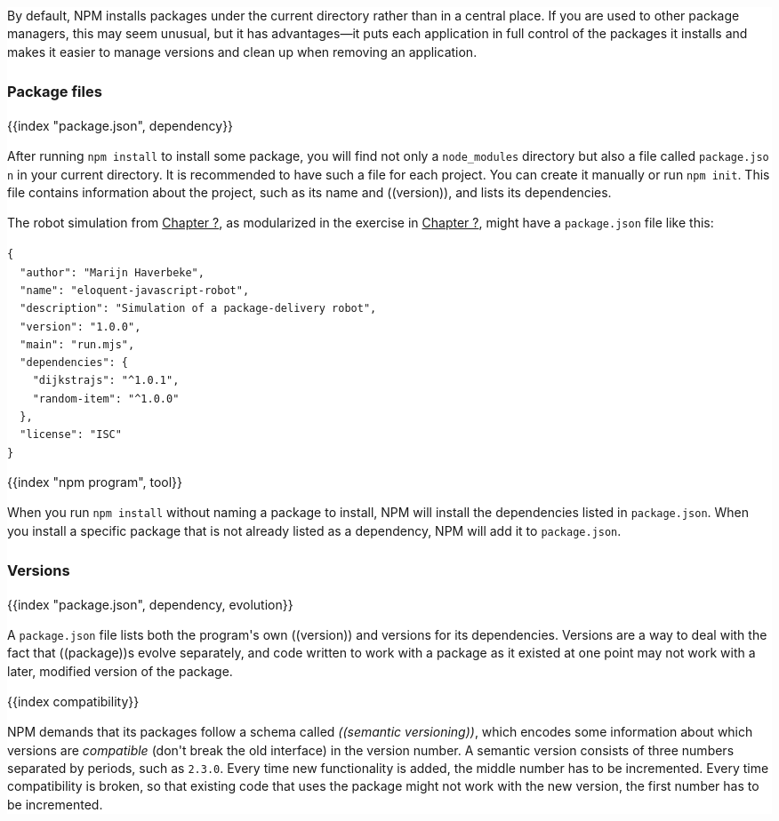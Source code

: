 By default, NPM installs packages under the current directory rather than in a central place. If you are used to other package managers, this may seem unusual, but it has advantages—it puts each application in full control of the packages it installs and makes it easier to manage versions and clean up when removing an application.

### Package files

{{index "package.json", dependency}}

After running `npm install` to install some package, you will find not only a `node_modules` directory but also a file called `package.json` in your current directory. It is recommended to have such a file for each project. You can create it manually or run `npm init`. This file contains information about the project, such as its name and ((version)), and lists its dependencies.

The robot simulation from [Chapter ?](robot), as modularized in the exercise in [Chapter ?](modules#modular_robot), might have a `package.json` file like this:

```{lang: "json"}
{
  "author": "Marijn Haverbeke",
  "name": "eloquent-javascript-robot",
  "description": "Simulation of a package-delivery robot",
  "version": "1.0.0",
  "main": "run.mjs",
  "dependencies": {
    "dijkstrajs": "^1.0.1",
    "random-item": "^1.0.0"
  },
  "license": "ISC"
}
```

{{index "npm program", tool}}

When you run `npm install` without naming a package to install, NPM will install the dependencies listed in `package.json`. When you install a specific package that is not already listed as a dependency, NPM will add it to `package.json`.

### Versions

{{index "package.json", dependency, evolution}}

A `package.json` file lists both the program's own ((version)) and versions for its dependencies. Versions are a way to deal with the fact that ((package))s evolve separately, and code written to work with a package as it existed at one point may not work with a later, modified version of the package.

{{index compatibility}}

NPM demands that its packages follow a schema called _((semantic versioning))_, which encodes some information about which versions are _compatible_ (don't break the old interface) in the version number. A semantic version consists of three numbers separated by periods, such as `2.3.0`. Every time new functionality is added, the middle number has to be incremented. Every time compatibility is broken, so that existing code that uses the package might not work with the new version, the first number has to be incremented.
